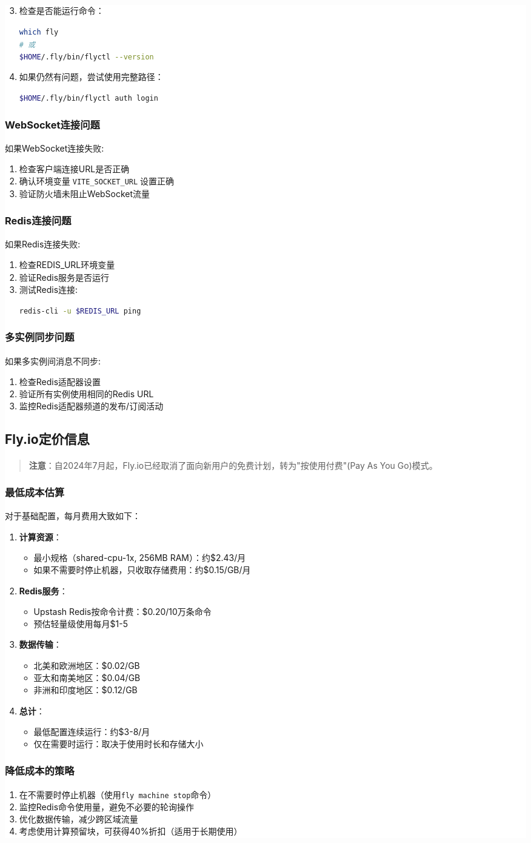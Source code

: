 3. 检查是否能运行命令：
   ```bash
   which fly
   # 或
   $HOME/.fly/bin/flyctl --version
   ```

4. 如果仍然有问题，尝试使用完整路径：
   ```bash
   $HOME/.fly/bin/flyctl auth login
   ```

### WebSocket连接问题

如果WebSocket连接失败:

1. 检查客户端连接URL是否正确
2. 确认环境变量 `VITE_SOCKET_URL` 设置正确
3. 验证防火墙未阻止WebSocket流量

### Redis连接问题

如果Redis连接失败:

1. 检查REDIS_URL环境变量
2. 验证Redis服务是否运行
3. 测试Redis连接:
   ```bash
   redis-cli -u $REDIS_URL ping
   ```

### 多实例同步问题

如果多实例间消息不同步:

1. 检查Redis适配器设置
2. 验证所有实例使用相同的Redis URL
3. 监控Redis适配器频道的发布/订阅活动

## Fly.io定价信息

> **注意**：自2024年7月起，Fly.io已经取消了面向新用户的免费计划，转为"按使用付费"(Pay As You Go)模式。

### 最低成本估算

对于基础配置，每月费用大致如下：

1. **计算资源**：
   - 最小规格（shared-cpu-1x, 256MB RAM）：约$2.43/月
   - 如果不需要时停止机器，只收取存储费用：约$0.15/GB/月

2. **Redis服务**：
   - Upstash Redis按命令计费：$0.20/10万条命令
   - 预估轻量级使用每月$1-5

3. **数据传输**：
   - 北美和欧洲地区：$0.02/GB
   - 亚太和南美地区：$0.04/GB
   - 非洲和印度地区：$0.12/GB

4. **总计**：
   - 最低配置连续运行：约$3-8/月
   - 仅在需要时运行：取决于使用时长和存储大小

### 降低成本的策略

1. 在不需要时停止机器（使用`fly machine stop`命令）
2. 监控Redis命令使用量，避免不必要的轮询操作
3. 优化数据传输，减少跨区域流量
4. 考虑使用计算预留块，可获得40%折扣（适用于长期使用）